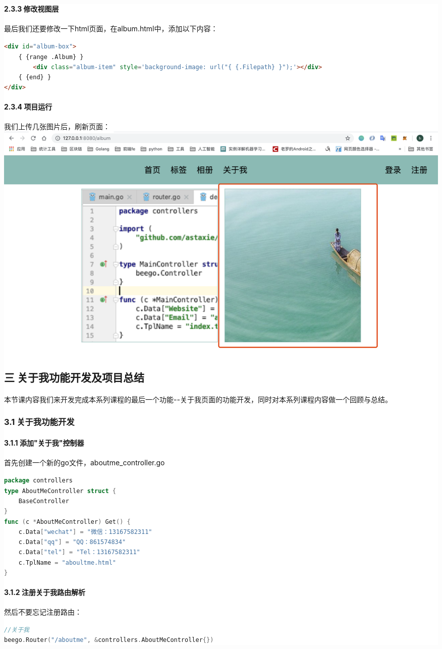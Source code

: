 #### 2.3.3 修改视图层
最后我们还要修改一下html页面，在album.html中，添加以下内容：
```html
<div id="album-box">
    { {range .Album} }
        <div class="album-item" style='background-image: url("{ {.Filepath} }");'></div>
    { {end} }
</div>
```

#### 2.3.4 项目运行
我们上传几张图片后，刷新页面：
![图片查看](./img/WX20190524-114301@2x.png)

## 三 关于我功能开发及项目总结
本节课内容我们来开发完成本系列课程的最后一个功能--关于我页面的功能开发，同时对本系列课程内容做一个回顾与总结。
### 3.1 关于我功能开发
#### 3.1.1 添加"关于我"控制器
首先创建一个新的go文件，aboutme_controller.go
```go
package controllers
type AboutMeController struct {
	BaseController
}
func (c *AboutMeController) Get() {
	c.Data["wechat"] = "微信：13167582311"
	c.Data["qq"] = "QQ：861574834"
	c.Data["tel"] = "Tel：13167582311"
	c.TplName = "aboultme.html"
}
```
#### 3.1.2 注册关于我路由解析
然后不要忘记注册路由：
```go
//关于我
beego.Router("/aboutme", &controllers.AboutMeController{})
```

